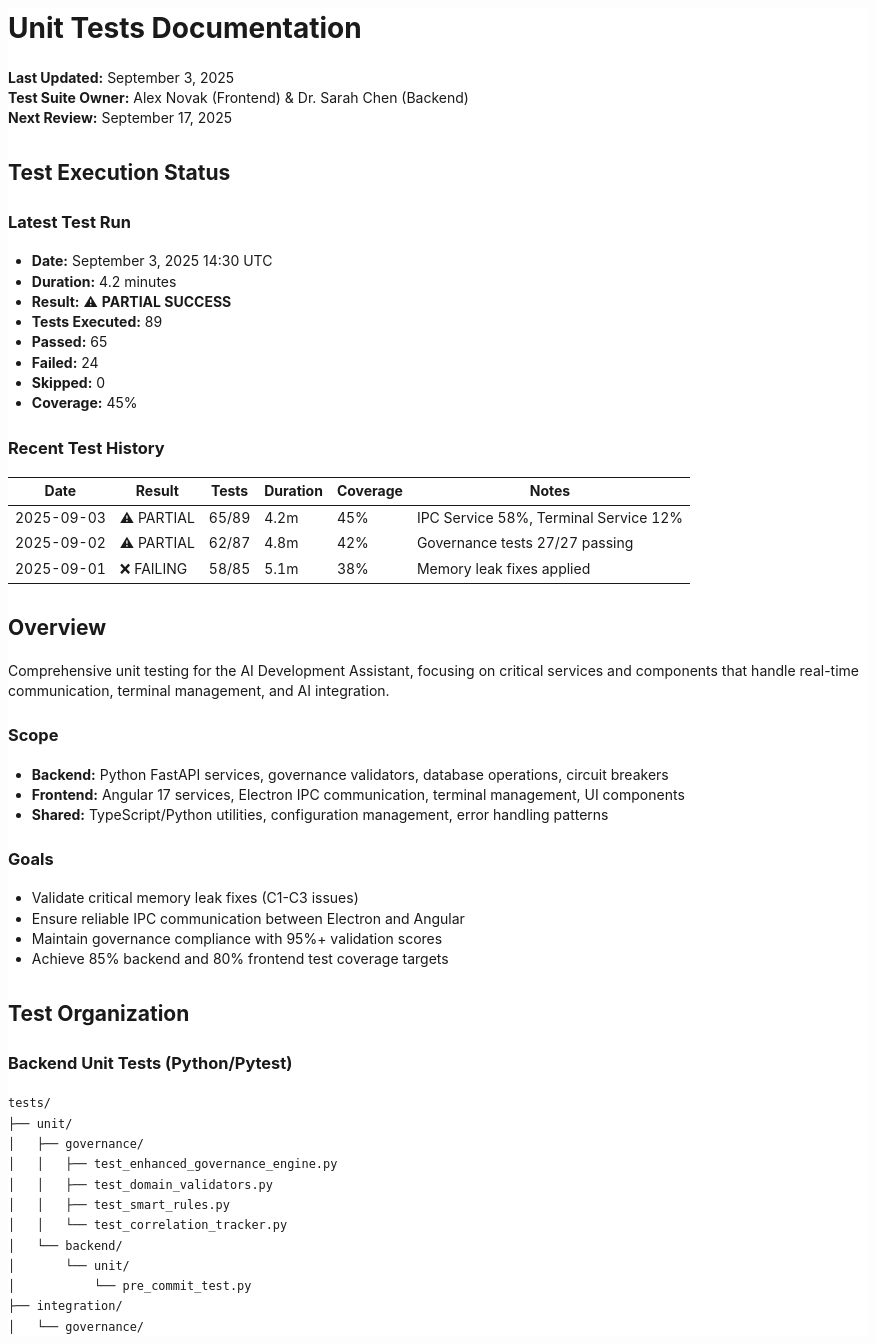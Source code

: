 # Unit Tests Documentation

**Last Updated:** September 3, 2025  
**Test Suite Owner:** Alex Novak (Frontend) & Dr. Sarah Chen (Backend)  
**Next Review:** September 17, 2025  

## Test Execution Status

### Latest Test Run
- **Date:** September 3, 2025 14:30 UTC
- **Duration:** 4.2 minutes
- **Result:** ⚠️ **PARTIAL SUCCESS**
- **Tests Executed:** 89
- **Passed:** 65
- **Failed:** 24
- **Skipped:** 0
- **Coverage:** 45%

### Recent Test History
| Date | Result | Tests | Duration | Coverage | Notes |
|------|---------|-------|----------|----------|-------|
| 2025-09-03 | ⚠️ PARTIAL | 65/89 | 4.2m | 45% | IPC Service 58%, Terminal Service 12% |
| 2025-09-02 | ⚠️ PARTIAL | 62/87 | 4.8m | 42% | Governance tests 27/27 passing |
| 2025-09-01 | ❌ FAILING | 58/85 | 5.1m | 38% | Memory leak fixes applied |

## Overview
Comprehensive unit testing for the AI Development Assistant, focusing on critical services and components that handle real-time communication, terminal management, and AI integration.

### Scope
- **Backend:** Python FastAPI services, governance validators, database operations, circuit breakers
- **Frontend:** Angular 17 services, Electron IPC communication, terminal management, UI components  
- **Shared:** TypeScript/Python utilities, configuration management, error handling patterns

### Goals
- Validate critical memory leak fixes (C1-C3 issues)
- Ensure reliable IPC communication between Electron and Angular
- Maintain governance compliance with 95%+ validation scores
- Achieve 85% backend and 80% frontend test coverage targets

## Test Organization

### Backend Unit Tests (Python/Pytest)
```
tests/
├── unit/
│   ├── governance/
│   │   ├── test_enhanced_governance_engine.py
│   │   ├── test_domain_validators.py
│   │   ├── test_smart_rules.py
│   │   └── test_correlation_tracker.py
│   └── backend/
│       └── unit/
│           └── pre_commit_test.py
├── integration/
│   └── governance/
```